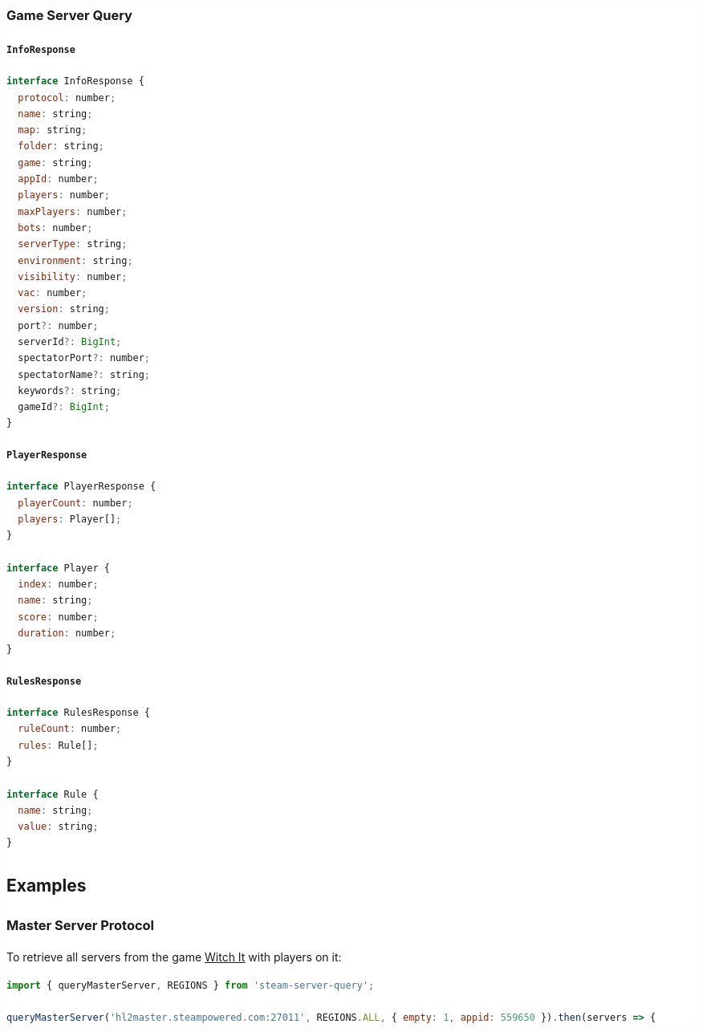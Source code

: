 ### Game Server Query
#### `InfoResponse`
```javascript
interface InfoResponse {
  protocol: number;
  name: string;
  map: string;
  folder: string;
  game: string;
  appId: number;
  players: number;
  maxPlayers: number;
  bots: number;
  serverType: string;
  environment: string;
  visibility: number;
  vac: number;
  version: string;
  port?: number;
  serverId?: BigInt;
  spectatorPort?: number;
  spectatorName?: string;
  keywords?: string;
  gameId?: BigInt;
}
```
#### `PlayerResponse`
```javascript
interface PlayerResponse {
  playerCount: number;
  players: Player[];
}

interface Player {
  index: number;
  name: string;
  score: number;
  duration: number;
}
```
#### `RulesResponse`
```javascript
interface RulesResponse {
  ruleCount: number;
  rules: Rule[];
}

interface Rule {
  name: string;
  value: string;
}
```
## Examples
### Master Server Protocol
To retrieve all servers from the game [Witch It](https://store.steampowered.com/app/559650/Witch_It/) with players on it:
```javascript
import { queryMasterServer, REGIONS } from 'steam-server-query';

queryMasterServer('hl2master.steampowered.com:27011', REGIONS.ALL, { empty: 1, appid: 559650 }).then(servers => {
```